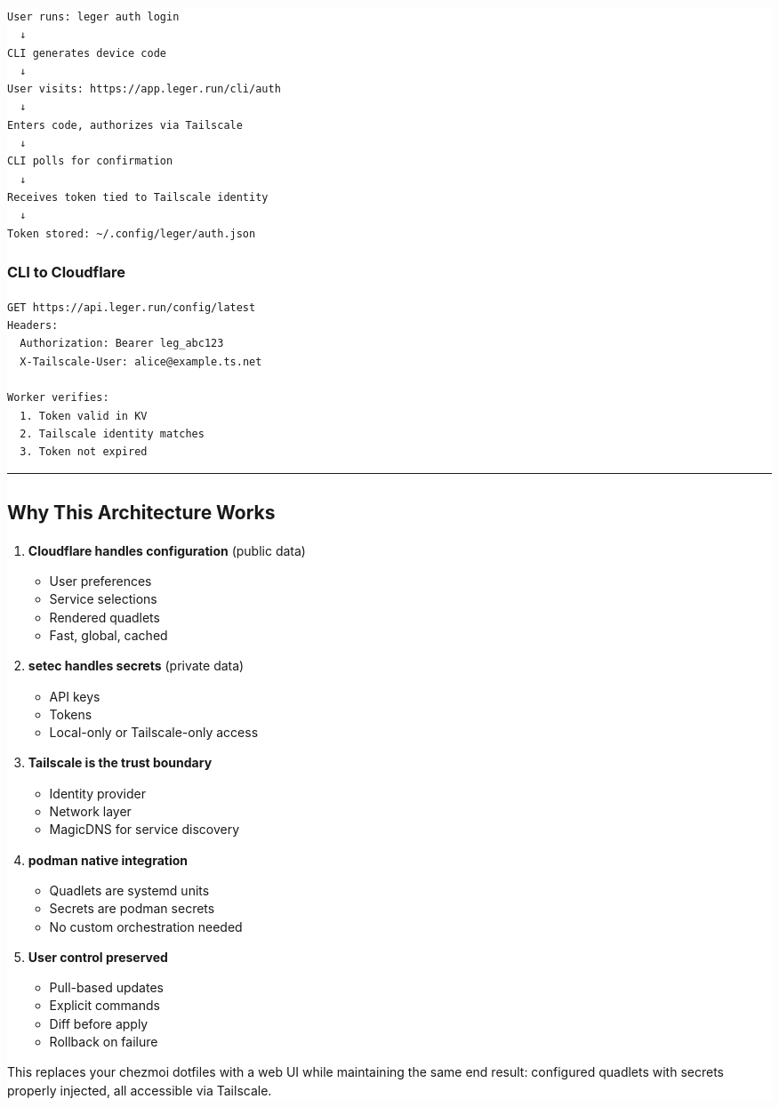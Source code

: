 ```
User runs: leger auth login
  ↓
CLI generates device code
  ↓
User visits: https://app.leger.run/cli/auth
  ↓
Enters code, authorizes via Tailscale
  ↓
CLI polls for confirmation
  ↓
Receives token tied to Tailscale identity
  ↓
Token stored: ~/.config/leger/auth.json
```

### **CLI to Cloudflare**

```
GET https://api.leger.run/config/latest
Headers:
  Authorization: Bearer leg_abc123
  X-Tailscale-User: alice@example.ts.net
  
Worker verifies:
  1. Token valid in KV
  2. Tailscale identity matches
  3. Token not expired
```

---

## Why This Architecture Works

1. **Cloudflare handles configuration** (public data)
   - User preferences
   - Service selections
   - Rendered quadlets
   - Fast, global, cached

2. **setec handles secrets** (private data)
   - API keys
   - Tokens
   - Local-only or Tailscale-only access

3. **Tailscale is the trust boundary**
   - Identity provider
   - Network layer
   - MagicDNS for service discovery

4. **podman native integration**
   - Quadlets are systemd units
   - Secrets are podman secrets
   - No custom orchestration needed

5. **User control preserved**
   - Pull-based updates
   - Explicit commands
   - Diff before apply
   - Rollback on failure

This replaces your chezmoi dotfiles with a web UI while maintaining the same end result: configured quadlets with secrets properly injected, all accessible via Tailscale.


